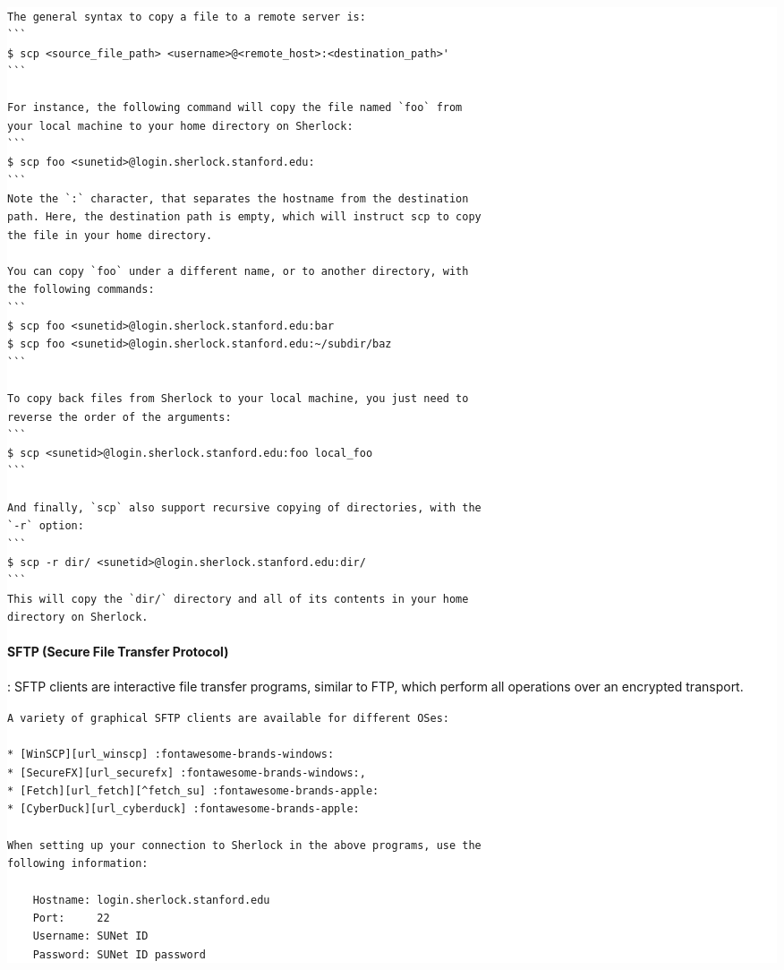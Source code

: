     The general syntax to copy a file to a remote server is:
    ```
    $ scp <source_file_path> <username>@<remote_host>:<destination_path>'
    ```

    For instance, the following command will copy the file named `foo` from
    your local machine to your home directory on Sherlock:
    ```
    $ scp foo <sunetid>@login.sherlock.stanford.edu:
    ```
    Note the `:` character, that separates the hostname from the destination
    path. Here, the destination path is empty, which will instruct scp to copy
    the file in your home directory.

    You can copy `foo` under a different name, or to another directory, with
    the following commands:
    ```
    $ scp foo <sunetid>@login.sherlock.stanford.edu:bar
    $ scp foo <sunetid>@login.sherlock.stanford.edu:~/subdir/baz
    ```

    To copy back files from Sherlock to your local machine, you just need to
    reverse the order of the arguments:
    ```
    $ scp <sunetid>@login.sherlock.stanford.edu:foo local_foo
    ```

    And finally, `scp` also support recursive copying of directories, with the
    `-r` option:
    ```
    $ scp -r dir/ <sunetid>@login.sherlock.stanford.edu:dir/
    ```
    This will copy the `dir/` directory and all of its contents in your home
    directory on Sherlock.


#### SFTP (Secure File Transfer Protocol)

: SFTP clients are interactive file transfer programs, similar to FTP, which
    perform all operations over an encrypted transport.

    A variety of graphical SFTP clients are available for different OSes:

    * [WinSCP][url_winscp] :fontawesome-brands-windows:
    * [SecureFX][url_securefx] :fontawesome-brands-windows:,
    * [Fetch][url_fetch][^fetch_su] :fontawesome-brands-apple:
    * [CyberDuck][url_cyberduck] :fontawesome-brands-apple:

    When setting up your connection to Sherlock in the above programs, use the
    following information:

        Hostname: login.sherlock.stanford.edu
        Port:     22
        Username: SUNet ID
        Password: SUNet ID password


[comment]: #  (link URLs -----------------------------------------------------)
[url_ssh_clients]:  /docs/getting-started/#ssh-clients
[url_auth_fail]:    /docs/getting-started/connecting/#authentication-failures
[url_winscp]:       //winscp.net/eng/docs/introduction
[url_securefx]:     //uit.stanford.edu/software/scrt_sfx
[url_cyberduck]:    //cyberduck.io/
[url_fetch]:        //fetchsoftworks.com/
[url_fetch_su]:     //uit.stanford.edu/software/fetch
[url_sftp_tuto]:    //www.digitalocean.com/community/tutorials/how-to-use-sftp-to-securely-transfer-files-with-a-remote-server
[url_rsync_tuto]:   //www.digitalocean.com/community/tutorials/how-to-use-rsync-to-sync-local-and-remote-directories-on-a-vps
[url_sshfs_linux]:  //fuse.sourceforge.net/sshfs.html
[url_sshfs_macos]:  //osxfuse.github.io/
[url_sshfs_tuto]:   //www.digitalocean.com/community/tutorials/how-to-use-sshfs-to-mount-remote-file-systems-over-ssh
[url_globus]:       //www.globus.org
[url_globus_api]:   //docs.globus.org/api/transfer/
[url_globus_doc]:   //www.globus.org/how-it-works
[url_globus_cli]:   //docs.globus.org/cli/
[url_globus_cli_quickstart]:   //docs.globus.org/cli/quickstart/
[url_globus_login]: //app.globus.org/
[url_globus_xfer_mgmt]:   //app.globus.org/endpoints
[url_globus_xfer_start]:  //app.globus.org/file-manager
[url_globus_sherlock]:    //app.globus.org/file-manager?origin_id=6881ae2e-db26-11e5-9772-22000b9da45e
[url_globus_oak]:         //app.globus.org/file-manager?origin_id=8b3a8b64-d4ab-4551-b37e-ca0092f769a7
[url_bbcp]:         //www.slac.stanford.edu/~abh/bbcp
[url_rclone]:       //rclone.org/
[url_aws-cli]:      //aws.amazon.com/cli/
[url_uit_gdrive]:   //uit.stanford.edu/service/googleapps/drive
[url_oak]:          //uit.stanford.edu/service/oak-storage
[comment]: #  (footnotes -----------------------------------------------------)
[^ssh]: For more details, see the [SSH clients page][url_ssh_clients].
[^fetch_su]: Fetch is a commercial program, and is available as part of